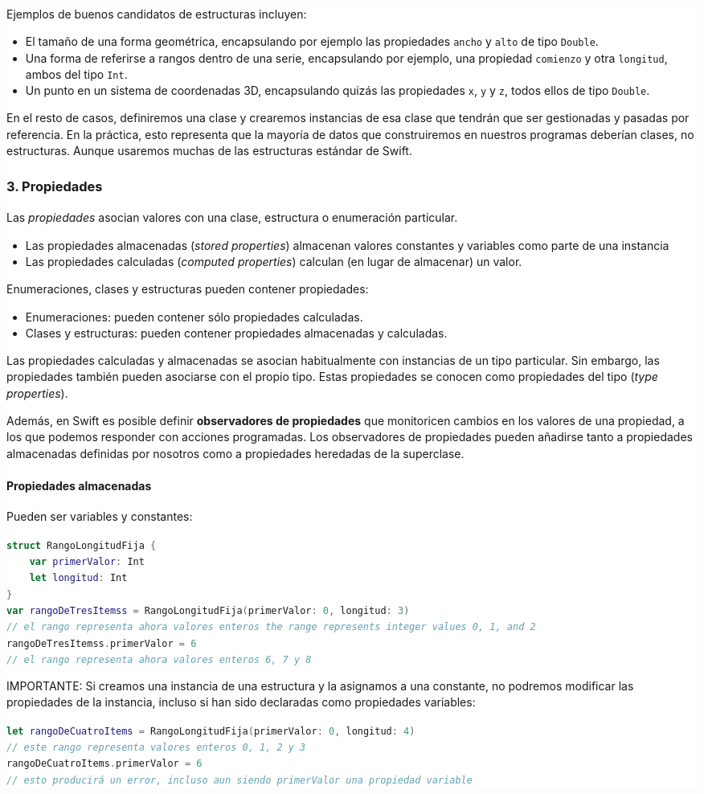 Ejemplos de buenos candidatos de estructuras incluyen:

- El tamaño de una forma geométrica, encapsulando por ejemplo las propiedades `ancho` y `alto` de tipo `Double`.
- Una forma de referirse a rangos dentro de una serie, encapsulando por ejemplo, una propiedad `comienzo` y otra `longitud`, ambos del tipo `Int`.
- Un punto en un sistema de coordenadas 3D, encapsulando quizás las propiedades `x`, `y` y `z`, todos ellos de tipo `Double`.

En el resto de casos, definiremos una clase y crearemos instancias de esa clase que tendrán que ser gestionadas y pasadas por referencia. En la práctica, esto representa que la mayoría de datos que construiremos en nuestros programas deberían clases, no estructuras. Aunque usaremos muchas de las estructuras estándar de Swift.

### <a name="3"></a> 3. Propiedades

Las _propiedades_ asocian valores con una clase, estructura o enumeración particular. 

- Las propiedades almacenadas (_stored properties_) almacenan valores constantes y variables como parte de una instancia
- Las propiedades calculadas (_computed properties_) calculan (en lugar de almacenar) un valor. 

Enumeraciones, clases y estructuras pueden contener propiedades:

- Enumeraciones: pueden contener sólo propiedades calculadas.
- Clases y estructuras: pueden contener propiedades almacenadas y calculadas.

Las propiedades calculadas y almacenadas se asocian habitualmente con instancias de un tipo particular. Sin embargo, las propiedades también pueden asociarse con el propio tipo. Estas propiedades se conocen como propiedades del tipo (_type properties_).

Además, en Swift es posible definir **observadores de propiedades** que monitoricen cambios en los valores de una propiedad, a los que podemos responder con acciones programadas. Los observadores de propiedades pueden añadirse tanto a propiedades almacenadas definidas por nosotros como a propiedades heredadas de la superclase.

#### Propiedades almacenadas

Pueden ser variables y constantes:

```swift
struct RangoLongitudFija {
    var primerValor: Int
    let longitud: Int
}
var rangoDeTresItemss = RangoLongitudFija(primerValor: 0, longitud: 3)
// el rango representa ahora valores enteros the range represents integer values 0, 1, and 2
rangoDeTresItemss.primerValor = 6
// el rango representa ahora valores enteros 6, 7 y 8
```

IMPORTANTE: Si creamos una instancia de una estructura y la asignamos a una constante, no podremos modificar las propiedades de la instancia, incluso si han sido declaradas como propiedades variables:

```swift
let rangoDeCuatroItems = RangoLongitudFija(primerValor: 0, longitud: 4)
// este rango representa valores enteros 0, 1, 2 y 3
rangoDeCuatroItems.primerValor = 6
// esto producirá un error, incluso aun siendo primerValor una propiedad variable
```
